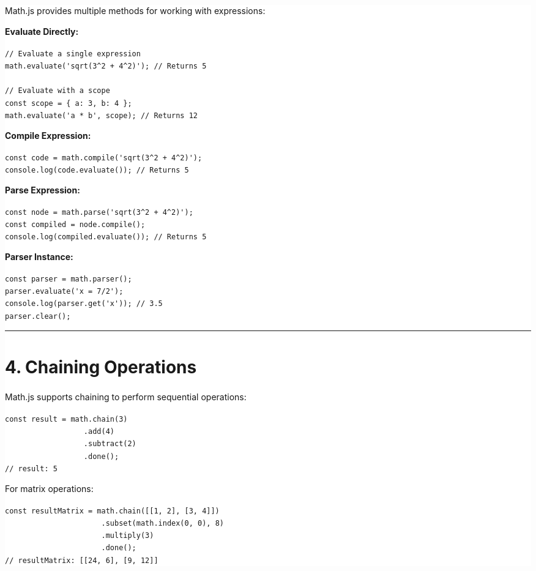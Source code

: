 Math.js provides multiple methods for working with expressions:

**Evaluate Directly:**

```
// Evaluate a single expression
math.evaluate('sqrt(3^2 + 4^2)'); // Returns 5

// Evaluate with a scope
const scope = { a: 3, b: 4 };
math.evaluate('a * b', scope); // Returns 12
```

**Compile Expression:**

```
const code = math.compile('sqrt(3^2 + 4^2)');
console.log(code.evaluate()); // Returns 5
```

**Parse Expression:**

```
const node = math.parse('sqrt(3^2 + 4^2)');
const compiled = node.compile();
console.log(compiled.evaluate()); // Returns 5
```

**Parser Instance:**

```
const parser = math.parser();
parser.evaluate('x = 7/2');
console.log(parser.get('x')); // 3.5
parser.clear();
```

---

# 4. Chaining Operations

Math.js supports chaining to perform sequential operations:

```
const result = math.chain(3)
                  .add(4)
                  .subtract(2)
                  .done();
// result: 5
```

For matrix operations:

```
const resultMatrix = math.chain([[1, 2], [3, 4]])
                      .subset(math.index(0, 0), 8)
                      .multiply(3)
                      .done();
// resultMatrix: [[24, 6], [9, 12]]
```
